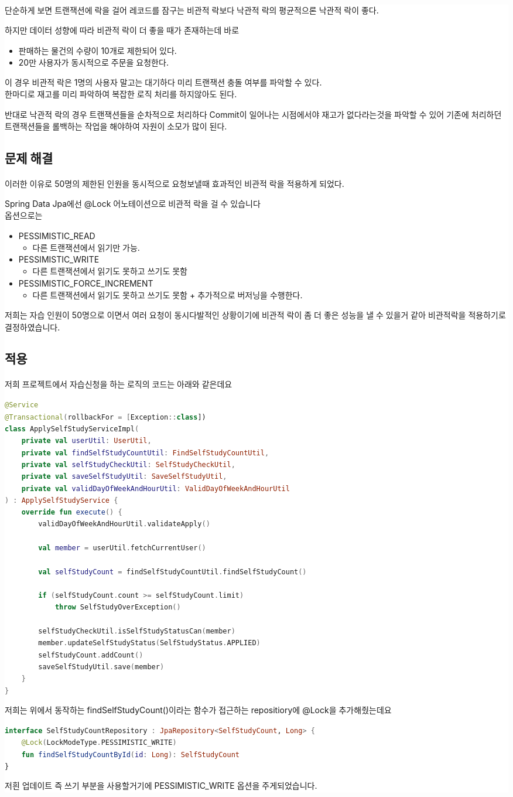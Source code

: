 단순하게 보면 트랜잭션에 락을 걸어 레코드를 잠구는 비관적 락보다 낙관적 락의 평균적으론 낙관적 락이 좋다.  

하지만 데이터 성향에 따라 비관적 락이 더 좋을 때가 존재하는데 바로

- 판매하는 물건의 수량이 10개로 제한되어 있다.
- 20만 사용자가 동시적으로 주문을 요청한다.

이 경우 비관적 락은 1명의 사용자 말고는 대기하다 미리 트랜잭션 충돌 여부를 파악할 수 있다.  
한마디로 재고를 미리 파악하여 복잡한 로직 처리를 하지않아도 된다.

반대로 낙관적 락의 경우 트랜잭션들을 순차적으로 처리하다 Commit이 일어나는 시점에서야 재고가 없다라는것을 파악할 수 있어 기존에 처리하던 트랜잭션들을 롤백하는 작업을 해야하여 자원이 소모가 많이 된다.

## 문제 해결
이러한 이유로 50명의 제한된 인원을 동시적으로 요청보낼때 효과적인 비관적 락을 적용하게 되었다.

Spring Data Jpa에선 @Lock 어노테이션으로 비관적 락을 걸 수 있습니다  
옵션으로는 
- PESSIMISTIC_READ
    - 다른 트랜잭션에서 읽기만 가능.
- PESSIMISTIC_WRITE
    - 다른 트랜잭션에서 읽기도 못하고 쓰기도 못함
- PESSIMISTIC_FORCE_INCREMENT
    - 다른 트랜잭션에서 읽기도 못하고 쓰기도 못함 + 추가적으로 버저닝을 수행한다.

저희는 자습 인원이 50명으로 이면서 여러 요청이 동시다발적인 상황이기에 비관적 락이 좀 더 좋은 성능을 낼 수 있을거 같아 비관적락을 적용하기로 결정하였습니다.

## 적용 
저희 프로젝트에서 자습신청을 하는 로직의 코드는 아래와 같은데요
```kotlin
@Service
@Transactional(rollbackFor = [Exception::class])
class ApplySelfStudyServiceImpl(
    private val userUtil: UserUtil,
    private val findSelfStudyCountUtil: FindSelfStudyCountUtil,
    private val selfStudyCheckUtil: SelfStudyCheckUtil,
    private val saveSelfStudyUtil: SaveSelfStudyUtil,
    private val validDayOfWeekAndHourUtil: ValidDayOfWeekAndHourUtil
) : ApplySelfStudyService {
    override fun execute() {
        validDayOfWeekAndHourUtil.validateApply()

        val member = userUtil.fetchCurrentUser()

        val selfStudyCount = findSelfStudyCountUtil.findSelfStudyCount()

        if (selfStudyCount.count >= selfStudyCount.limit)
            throw SelfStudyOverException()

        selfStudyCheckUtil.isSelfStudyStatusCan(member)
        member.updateSelfStudyStatus(SelfStudyStatus.APPLIED)
        selfStudyCount.addCount()
        saveSelfStudyUtil.save(member)
    }
}
```
저희는 위에서 동작하는 findSelfStudyCount()이라는 함수가 접근하는 repositiory에 @Lock을 추가해줬는데요
``` Kotlin
interface SelfStudyCountRepository : JpaRepository<SelfStudyCount, Long> {
    @Lock(LockModeType.PESSIMISTIC_WRITE)
    fun findSelfStudyCountById(id: Long): SelfStudyCount
}
```
저흰 업데이트 즉 쓰기 부분을 사용할거기에 PESSIMISTIC_WRITE 옵션을 주게되었습니다.
